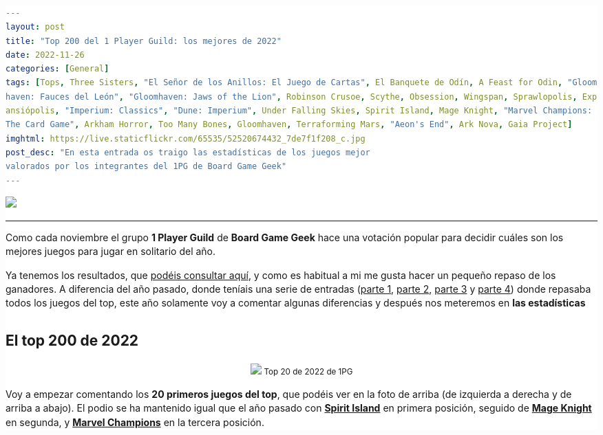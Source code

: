 ```yaml
---
layout: post
title: "Top 200 del 1 Player Guild: los mejores de 2022"
date: 2022-11-26
categories: [General]
tags: [Tops, Three Sisters, "El Señor de los Anillos: El Juego de Cartas", El Banquete de Odín, A Feast for Odin, "Gloomhaven: Fauces del León", "Gloomhaven: Jaws of the Lion", Robinson Crusoe, Scythe, Obsession, Wingspan, Sprawlopolis, Expansiópolis, "Imperium: Classics", "Dune: Imperium", Under Falling Skies, Spirit Island, Mage Knight, "Marvel Champions: The Card Game", Arkham Horror, Too Many Bones, Gloomhaven, Terraforming Mars, "Aeon's End", Ark Nova, Gaia Project]
imghtml: https://live.staticflickr.com/65535/52520674432_7de7f1f208_c.jpg
post_desc: "En esta entrada os traigo las estadísticas de los juegos mejor
valorados por los integrantes del 1PG de Board Game Geek"
---
```


![](https://live.staticflickr.com/65535/52520674432_7de7f1f208_c.jpg)

<hr>

Como cada noviembre el grupo **1 Player Guild** de **Board Game Geek** hace una
votación popular para decidir cuáles son los mejores juegos para jugar en
solitario del año.

Ya tenemos los resultados, que [podéis consultar
aquí](https://boardgamegeek.com/geeklist/306154/2022-peoples-choice-top-200-solo-games-1-200),
y como es habitual a mi me gusta hacer un pequeño repaso de los ganadores.
A diferencia del año pasado, donde teníais una serie de entradas ([parte
1]({{site.baseurl}}/2021/11/06/general-top-200-1pg-solitario-p1/), 
[parte 2]({{site.baseurl}}/2021/11/29/general-top-200-1pg-solitario-p2/),
[parte 3]({{site.baseurl}}/2021/12/13/general-top-200-1pg-solitario-p3/) y
[parte 4]({{site.baseurl}}/2021/12/23/general-top-200-1pg-solitario-p4/)) donde 
repasaba todos los juegos del top, este año solamente voy a comentar algunas
diferencias y después nos meteremos en **las estadísticas**

## El top 200 de 2022

<div align="center">
<img src="https://live.staticflickr.com/65535/52524793214_052e38698f_c.jpg">
<small>Top 20 de 2022 de 1PG</small>
</div>

Voy a empezar comentando los **20 primeros juegos del top**, que podéis ver en
la foto de arriba (de izquierda a derecha y de arriba a abajo). El podio se ha
mantenido igual que el año pasado con **[Spirit
Island](https://boardgamegeek.com/boardgame/162886/spirit-island)** en primera 
posición, seguido de **[Mage
Knight](https://boardgamegeek.com/boardgame/96848/mage-knight-board-game)** en
segunda, y **[Marvel
Champions](https://boardgamegeek.com/boardgame/285774/marvel-champions-card-game)**
en la tercera posición.

